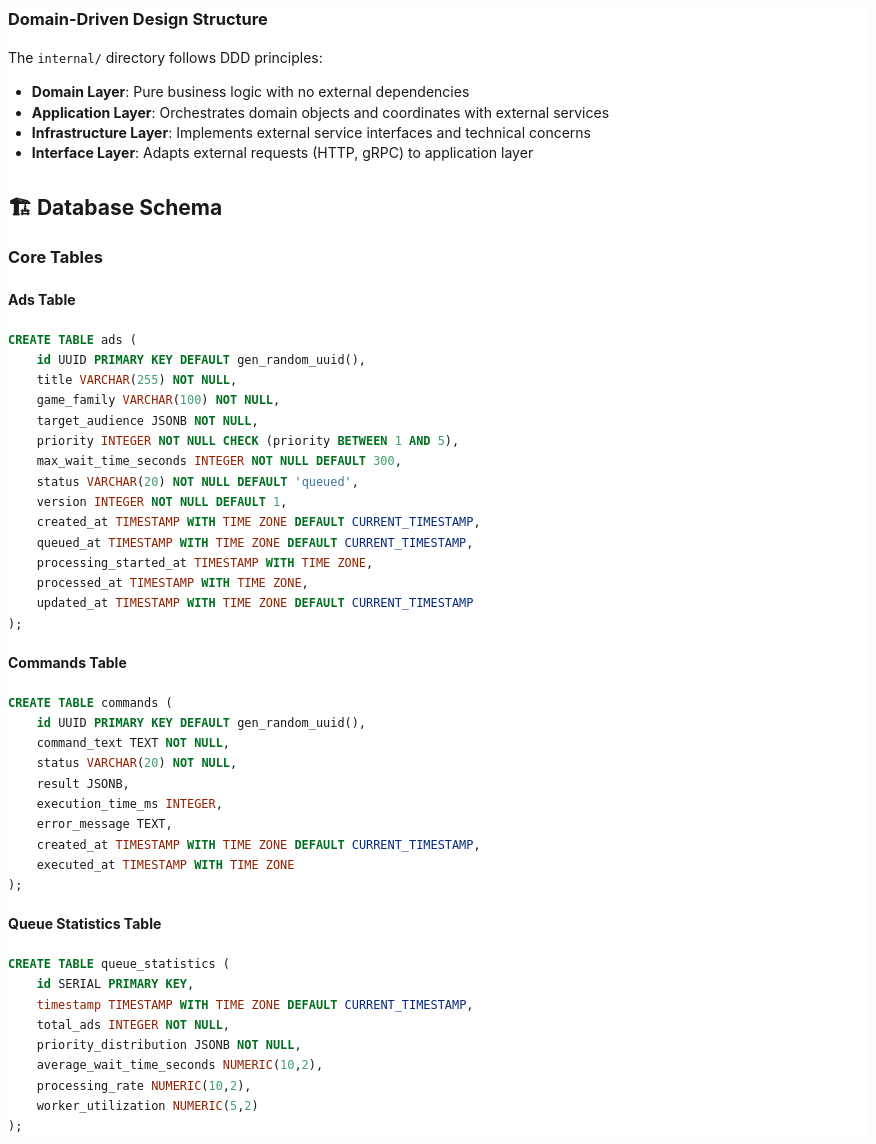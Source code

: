 ### Domain-Driven Design Structure

The `internal/` directory follows DDD principles:

- **Domain Layer**: Pure business logic with no external dependencies
- **Application Layer**: Orchestrates domain objects and coordinates with external services
- **Infrastructure Layer**: Implements external service interfaces and technical concerns
- **Interface Layer**: Adapts external requests (HTTP, gRPC) to application layer

## 🏗️ Database Schema

### Core Tables

#### Ads Table
```sql
CREATE TABLE ads (
    id UUID PRIMARY KEY DEFAULT gen_random_uuid(),
    title VARCHAR(255) NOT NULL,
    game_family VARCHAR(100) NOT NULL,
    target_audience JSONB NOT NULL,
    priority INTEGER NOT NULL CHECK (priority BETWEEN 1 AND 5),
    max_wait_time_seconds INTEGER NOT NULL DEFAULT 300,
    status VARCHAR(20) NOT NULL DEFAULT 'queued',
    version INTEGER NOT NULL DEFAULT 1,
    created_at TIMESTAMP WITH TIME ZONE DEFAULT CURRENT_TIMESTAMP,
    queued_at TIMESTAMP WITH TIME ZONE DEFAULT CURRENT_TIMESTAMP,
    processing_started_at TIMESTAMP WITH TIME ZONE,
    processed_at TIMESTAMP WITH TIME ZONE,
    updated_at TIMESTAMP WITH TIME ZONE DEFAULT CURRENT_TIMESTAMP
);
```

#### Commands Table
```sql
CREATE TABLE commands (
    id UUID PRIMARY KEY DEFAULT gen_random_uuid(),
    command_text TEXT NOT NULL,
    status VARCHAR(20) NOT NULL,
    result JSONB,
    execution_time_ms INTEGER,
    error_message TEXT,
    created_at TIMESTAMP WITH TIME ZONE DEFAULT CURRENT_TIMESTAMP,
    executed_at TIMESTAMP WITH TIME ZONE
);
```

#### Queue Statistics Table
```sql
CREATE TABLE queue_statistics (
    id SERIAL PRIMARY KEY,
    timestamp TIMESTAMP WITH TIME ZONE DEFAULT CURRENT_TIMESTAMP,
    total_ads INTEGER NOT NULL,
    priority_distribution JSONB NOT NULL,
    average_wait_time_seconds NUMERIC(10,2),
    processing_rate NUMERIC(10,2),
    worker_utilization NUMERIC(5,2)
);
```
